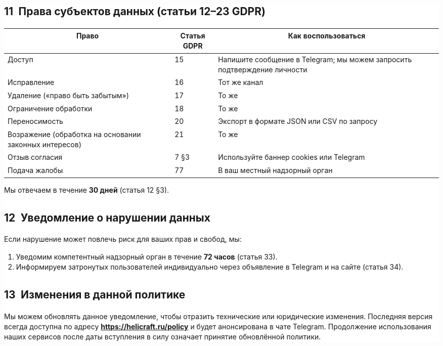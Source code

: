 ## 11 Права субъектов данных (статьи 12–23 GDPR)

| Право                                                  | Статья GDPR | Как воспользоваться                                                      |
|--------------------------------------------------------|-------------|--------------------------------------------------------------------------|
| Доступ                                                 | 15          | Напишите сообщение в Telegram; мы можем запросить подтверждение личности |
| Исправление                                            | 16          | Тот же канал                                                             |
| Удаление («право быть забытым»)                        | 17          | То же                                                                    |
| Ограничение обработки                                  | 18          | То же                                                                    |
| Переносимость                                          | 20          | Экспорт в формате JSON или CSV по запросу                                |
| Возражение (обработка на основании законных интересов) | 21          | То же                                                                    |
| Отзыв согласия                                         | 7 §3        | Используйте баннер cookies или Telegram                                  |
| Подача жалобы                                          | 77          | В ваш местный надзорный орган                                            |

Мы отвечаем в течение **30 дней** (статья 12 §3).

## 12 Уведомление о нарушении данных
Если нарушение может повлечь риск для ваших прав и свобод, мы:
1. Уведомим компетентный надзорный орган в течение **72 часов** (статья 33).
2. Информируем затронутых пользователей индивидуально через объявление в Telegram и на сайте (статья 34).

## 13 Изменения в данной политике
Мы можем обновлять данное уведомление, чтобы отразить технические или юридические изменения. Последняя версия всегда доступна по адресу **https://helicraft.ru/policy** и будет анонсирована в чате Telegram. Продолжение использования наших сервисов после даты вступления в силу означает принятие обновлённой политики.


